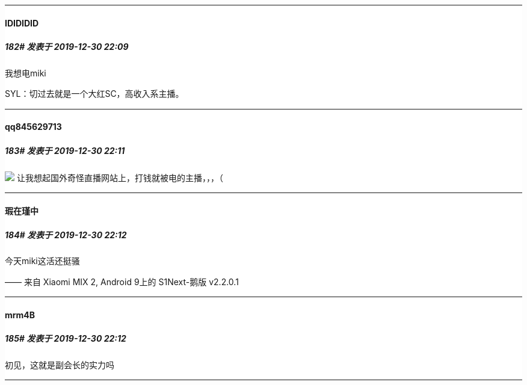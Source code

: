 
-----

####  IDIDIDID  
##### 182#       发表于 2019-12-30 22:09




我想电miki


SYL：切过去就是一个大红SC，高收入系主播。







-----

####  qq845629713  
##### 183#       发表于 2019-12-30 22:11



<img src="https://static.saraba1st.com/image/smiley/face2017/066.png" referrerpolicy="no-referrer"> 让我想起国外奇怪直播网站上，打钱就被电的主播，，，（







-----

####  瑕在瑾中  
##### 184#       发表于 2019-12-30 22:12




今天miki这活还挺骚

—— 来自 Xiaomi MIX 2, Android 9上的 S1Next-鹅版 v2.2.0.1







-----

####  mrm4B  
##### 185#       发表于 2019-12-30 22:12




初见，这就是副会长的实力吗







-----
